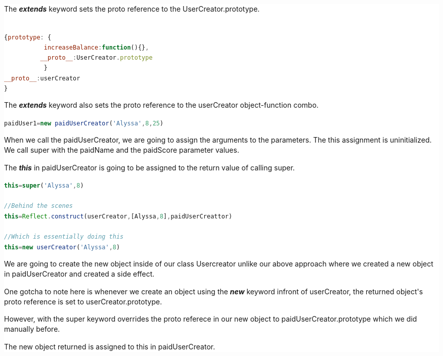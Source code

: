 The ***extends*** keyword sets the proto reference to
the UserCreator.prototype.

```javascript

{prototype: {
           increaseBalance:function(){},
          __proto__:UserCreator.prototype
           } 
__proto__:userCreator
}

```

The ***extends*** keyword also sets the proto reference
to the userCreator object-function combo.


```javascript
paidUser1=new paidUserCreator('Alyssa',8,25)

```

When we call the paidUserCreator,
we are going to assign the arguments to the parameters.
The this assignment is uninitialized. We call super with the paidName and the paidScore parameter
values.

The ***this*** in paidUserCreator is going
to be assigned to the return value of calling super.

```javascript
this=super('Alyssa',8)

//Behind the scenes
this=Reflect.construct(userCreator,[Alyssa,8],paidUserCreattor)

//Which is essentially doing this
this=new userCreator('Alyssa',8)
```

We are going to create the new object inside
of our class Usercreator unlike our above approach where
we created a new object in paidUserCreator and created
a side effect.

One gotcha to note here is whenever we create
an object using the ***new*** keyword infront of userCreator,
the returned object's proto reference is set
to userCreator.prototype.

However, with the super keyword overrides the proto
referece in our new object to paidUserCreator.prototype
which we did manually before.

The new object returned is assigned to 
this in paidUserCreator.
